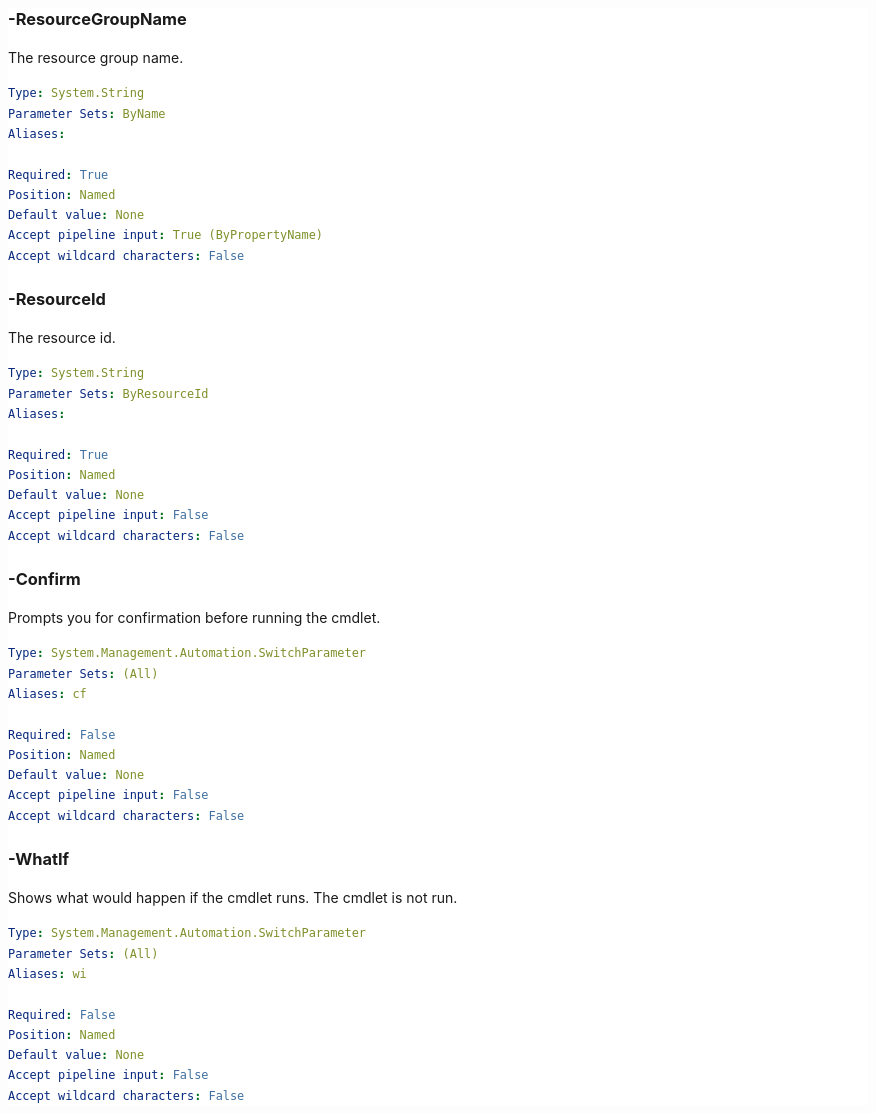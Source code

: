 ### -ResourceGroupName
The resource group name.

```yaml
Type: System.String
Parameter Sets: ByName
Aliases:

Required: True
Position: Named
Default value: None
Accept pipeline input: True (ByPropertyName)
Accept wildcard characters: False
```

### -ResourceId
The resource id.

```yaml
Type: System.String
Parameter Sets: ByResourceId
Aliases:

Required: True
Position: Named
Default value: None
Accept pipeline input: False
Accept wildcard characters: False
```

### -Confirm
Prompts you for confirmation before running the cmdlet.

```yaml
Type: System.Management.Automation.SwitchParameter
Parameter Sets: (All)
Aliases: cf

Required: False
Position: Named
Default value: None
Accept pipeline input: False
Accept wildcard characters: False
```

### -WhatIf
Shows what would happen if the cmdlet runs.
The cmdlet is not run.

```yaml
Type: System.Management.Automation.SwitchParameter
Parameter Sets: (All)
Aliases: wi

Required: False
Position: Named
Default value: None
Accept pipeline input: False
Accept wildcard characters: False
```
